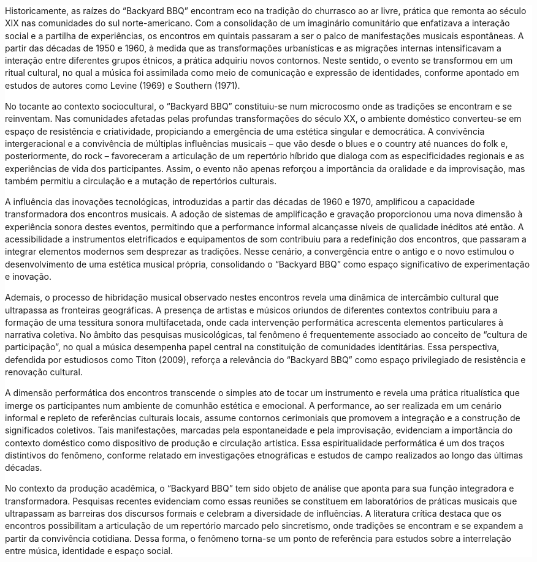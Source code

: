 Historicamente, as raízes do “Backyard BBQ” encontram eco na tradição do churrasco ao ar livre,
prática que remonta ao século XIX nas comunidades do sul norte-americano. Com a consolidação de um
imaginário comunitário que enfatizava a interação social e a partilha de experiências, os encontros
em quintais passaram a ser o palco de manifestações musicais espontâneas. A partir das décadas de
1950 e 1960, à medida que as transformações urbanísticas e as migrações internas intensificavam a
interação entre diferentes grupos étnicos, a prática adquiriu novos contornos. Neste sentido, o
evento se transformou em um ritual cultural, no qual a música foi assimilada como meio de
comunicação e expressão de identidades, conforme apontado em estudos de autores como Levine (1969) e
Southern (1971).

No tocante ao contexto sociocultural, o “Backyard BBQ” constituiu-se num microcosmo onde as
tradições se encontram e se reinventam. Nas comunidades afetadas pelas profundas transformações do
século XX, o ambiente doméstico converteu-se em espaço de resistência e criatividade, propiciando a
emergência de uma estética singular e democrática. A convivência intergeracional e a convivência de
múltiplas influências musicais – que vão desde o blues e o country até nuances do folk e,
posteriormente, do rock – favoreceram a articulação de um repertório híbrido que dialoga com as
especificidades regionais e as experiências de vida dos participantes. Assim, o evento não apenas
reforçou a importância da oralidade e da improvisação, mas também permitiu a circulação e a mutação
de repertórios culturais.

A influência das inovações tecnológicas, introduzidas a partir das décadas de 1960 e 1970,
amplificou a capacidade transformadora dos encontros musicais. A adoção de sistemas de amplificação
e gravação proporcionou uma nova dimensão à experiência sonora destes eventos, permitindo que a
performance informal alcançasse níveis de qualidade inéditos até então. A acessibilidade a
instrumentos eletrificados e equipamentos de som contribuiu para a redefinição dos encontros, que
passaram a integrar elementos modernos sem desprezar as tradições. Nesse cenário, a convergência
entre o antigo e o novo estimulou o desenvolvimento de uma estética musical própria, consolidando o
“Backyard BBQ” como espaço significativo de experimentação e inovação.

Ademais, o processo de hibridação musical observado nestes encontros revela uma dinâmica de
intercâmbio cultural que ultrapassa as fronteiras geográficas. A presença de artistas e músicos
oriundos de diferentes contextos contribuiu para a formação de uma tessitura sonora multifacetada,
onde cada intervenção performática acrescenta elementos particulares à narrativa coletiva. No âmbito
das pesquisas musicológicas, tal fenômeno é frequentemente associado ao conceito de “cultura de
participação”, no qual a música desempenha papel central na constituição de comunidades
identitárias. Essa perspectiva, defendida por estudiosos como Titon (2009), reforça a relevância do
“Backyard BBQ” como espaço privilegiado de resistência e renovação cultural.

A dimensão performática dos encontros transcende o simples ato de tocar um instrumento e revela uma
prática ritualística que imerge os participantes num ambiente de comunhão estética e emocional. A
performance, ao ser realizada em um cenário informal e repleto de referências culturais locais,
assume contornos cerimoniais que promovem a integração e a construção de significados coletivos.
Tais manifestações, marcadas pela espontaneidade e pela improvisação, evidenciam a importância do
contexto doméstico como dispositivo de produção e circulação artística. Essa espiritualidade
performática é um dos traços distintivos do fenômeno, conforme relatado em investigações
etnográficas e estudos de campo realizados ao longo das últimas décadas.

No contexto da produção acadêmica, o “Backyard BBQ” tem sido objeto de análise que aponta para sua
função integradora e transformadora. Pesquisas recentes evidenciam como essas reuniões se constituem
em laboratórios de práticas musicais que ultrapassam as barreiras dos discursos formais e celebram a
diversidade de influências. A literatura crítica destaca que os encontros possibilitam a articulação
de um repertório marcado pelo sincretismo, onde tradições se encontram e se expandem a partir da
convivência cotidiana. Dessa forma, o fenômeno torna-se um ponto de referência para estudos sobre a
interrelação entre música, identidade e espaço social.
